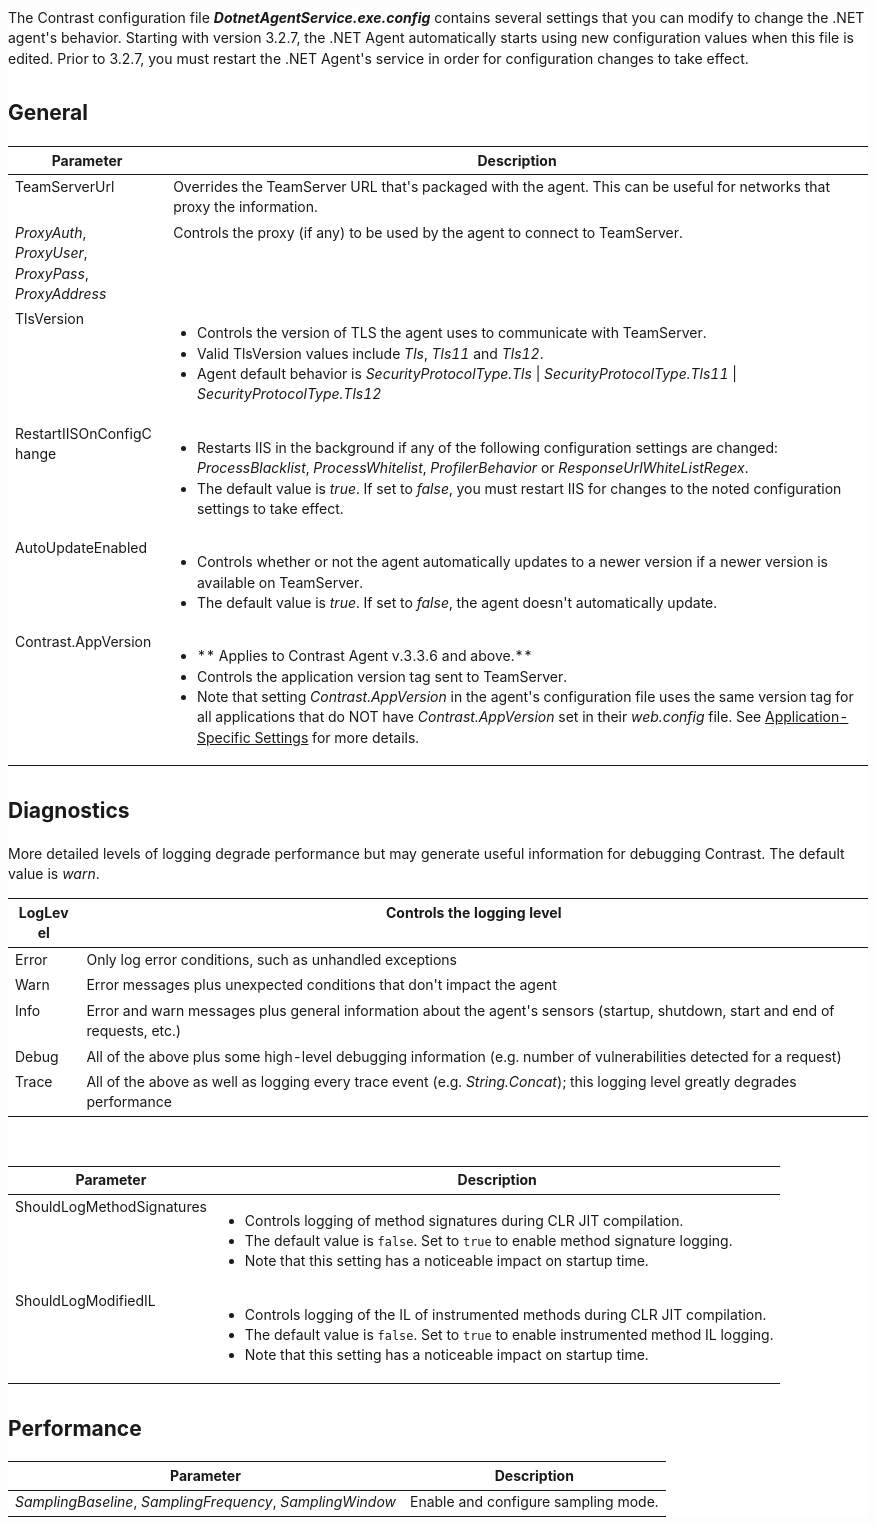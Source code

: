 

The Contrast configuration file ***DotnetAgentService.exe.config*** contains several settings that you can modify to change the .NET agent's behavior. Starting with version 3.2.7, the .NET Agent automatically starts using new configuration values when this file is edited. Prior to 3.2.7, you must restart the .NET Agent's service in order for configuration changes to take effect. 


## General

| Parameter                                             | Description                                                                                                                             |
|-------------------------------------------------------|-----------------------------------------------------------------------------------------------------------------------------------------|
| TeamServerUrl                                         | Overrides the TeamServer URL that's packaged with the agent. This can be useful for networks that proxy the information. |
| *ProxyAuth*, *ProxyUser*, *ProxyPass*, *ProxyAddress* | Controls the proxy (if any) to be used by the agent to connect to TeamServer. |
| TlsVersion                                            | <ul><li>Controls the version of TLS the agent uses to communicate with TeamServer.</li><li>Valid TlsVersion values include *Tls*, *Tls11* and *Tls12*.</li><li> Agent default behavior is *SecurityProtocolType.Tls* &#124; *SecurityProtocolType.Tls11* &#124; *SecurityProtocolType.Tls12*</li></ul> |
| RestartIISOnConfigChange                              | <ul><li>Restarts IIS in the background if any of the following configuration settings are changed: *ProcessBlacklist*, *ProcessWhitelist*, *ProfilerBehavior* or *ResponseUrlWhiteListRegex*.</li><li>The default value is *true*. If set to *false*, you must restart IIS for changes to the noted configuration settings to take effect.</li></ul> | 
| AutoUpdateEnabled                                     | <ul><li> Controls whether or not the agent automatically updates to a newer version if a newer version is available on TeamServer.</li><li> The default value is *true*. If set to *false*, the agent doesn't automatically update.</li></ul>  | 
| Contrast.AppVersion                                   | <ul><li>** Applies to Contrast Agent v.3.3.6 and above.** </li><li> Controls the application version tag sent to TeamServer.</li><li>Note that setting *Contrast.AppVersion* in the agent's configuration file uses the same version tag for all applications that do NOT have *Contrast.AppVersion* set in their *web.config* file. See [Application-Specific Settings](installation-netconfig.html#appname) for more details.</li></ul> |


## Diagnostics
More detailed levels of logging degrade performance but may generate useful information for debugging Contrast. The default value is *warn*. 

| LogLevel | Controls the logging level |
|----------|---------------------------------------------------------------------------------------------------------------------------------------------------------------------------------|
| Error    | Only log error conditions, such as unhandled exceptions                                                                                                                      |
| Warn     | Error messages plus unexpected conditions that don't impact the agent                                                                                                         |
| Info     | Error and warn messages plus general information about the agent's sensors (startup, shutdown, start and end of requests, etc.)                                                     |
| Debug    | All of the above plus some high-level debugging information (e.g. number of vulnerabilities detected for a request)                                                             |
| Trace    | All of the above as well as logging every trace event (e.g. *String.Concat*); this logging level greatly degrades performance                                                       |

<br />

| Parameter                                                 | Description
|----------|---------------------------------------------------------------------------------------------------------------------------------------------------------------------------------|
| ShouldLogMethodSignatures    | <ul><li> Controls logging of method signatures during CLR JIT compilation.</li><li> The default value is ```false```. Set to ```true``` to enable method signature logging.</li><li> Note that this setting has a noticeable impact on startup time.</li></ul> |
| ShouldLogModifiedIL    | <ul><li>Controls logging of the IL of instrumented methods during CLR JIT compilation.</li><li> The default value is ```false```. Set to ```true``` to enable instrumented method IL logging. </li><li> Note that this setting has a noticeable impact on startup time.</li></ul> |


## Performance

| Parameter                                                 | Description                                                                             |
|-----------------------------------------------------------|-----------------------------------------------------------------------------------------|
| *SamplingBaseline*, *SamplingFrequency*, *SamplingWindow* | Enable and configure sampling mode.                                                    |